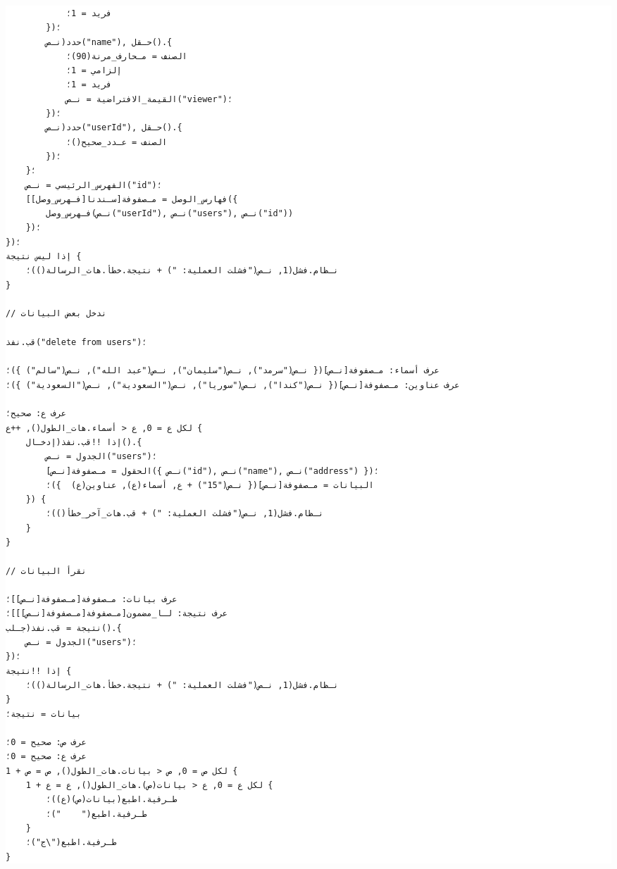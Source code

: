 ```
            فريد = 1؛
        })؛
        حدد(نـص("name"), حـقل().{
            الصنف = مـحارف_مرنة(90)؛
            إلزامي = 1؛
            فريد = 1؛
            القيمة_الافتراضية = نـص("viewer")؛
        })؛
        حدد(نـص("userId"), حـقل().{
            الصنف = عـدد_صحيح()؛
        })؛
    }؛
    الفهرس_الرئيسي = نـص("id")؛
    فهارس_الوصل = مـصفوفة[سـندنا[فـهرس_وصل]]({
        فـهرس_وصل(نـص("userId"), نـص("users"), نـص("id"))
    })؛
})؛
إذا ليس نتيجة {
    نـظام.فشل(1, نـص("فشلت العملية: ") + نتيجة.خطأ.هات_الرسالة())؛
}

// ندخل بعض البيانات

قب.نفذ("delete from users")؛

عرف أسماء: مـصفوفة[نـص]({ نـص("سرمد"), نـص("سليمان"), نـص("عبد الله"), نـص("سالم") })؛
عرف عناوين: مـصفوفة[نـص]({ نـص("كندا"), نـص("سوريا"), نـص("السعودية"), نـص("السعودية") })؛

عرف ع: صحيح؛
لكل ع = 0, ع < أسماء.هات_الطول(), ++ع {
    إذا !!قب.نفذ(إدخـال().{
        الجدول = نـص("users")؛
        الحقول = مـصفوفة[نـص]({ نـص("id"), نـص("name"), نـص("address") })؛
        البيانات = مـصفوفة[نـص]({ نـص("15") + ع, أسماء(ع), عناوين(ع)  })؛
    }) {
        نـظام.فشل(1, نـص("فشلت العملية: ") + قب.هات_آخر_خطأ())؛
    }
}

// نقرأ البيانات

عرف بيانات: مـصفوفة[مـصفوفة[نـص]]؛
عرف نتيجة: لـا_مضمون[مـصفوفة[مـصفوفة[نـص]]]؛
نتيجة = قب.نفذ(جـلب().{
    الجدول = نـص("users")؛
})؛
إذا !!نتيجة {
    نـظام.فشل(1, نـص("فشلت العملية: ") + نتيجة.خطأ.هات_الرسالة())؛
}
بيانات = نتيجة؛

عرف ص: صحيح = 0؛
عرف ع: صحيح = 0؛
لكل ص = 0, ص < بيانات.هات_الطول(), ص = ص + 1 {
    لكل ع = 0, ع < بيانات(ص).هات_الطول(), ع = ع + 1 {
        طـرفية.اطبع(بيانات(ص)(ع))؛
        طـرفية.اطبع("    ")؛
    }
    طـرفية.اطبع("\ج")؛
}
```
